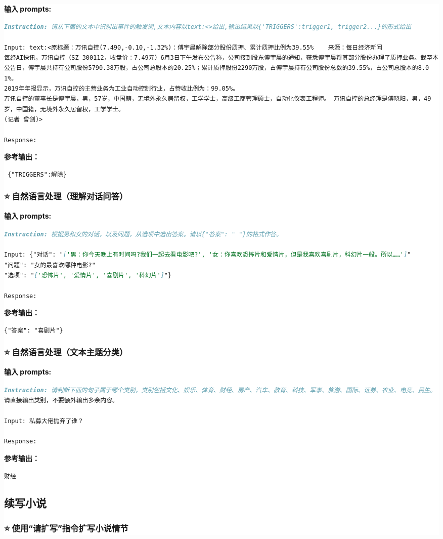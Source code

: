 **输入 prompts:**
``` markdown copy
Instruction: 请从下面的文本中识别出事件的触发词,文本内容以text:<>给出,输出结果以{'TRIGGERS':trigger1, trigger2...}的形式给出

Input: text:<原标题：万讯自控(7.490,-0.10,-1.32%)：傅宇晨解除部分股份质押、累计质押比例为39.55%    来源：每日经济新闻
每经AI快讯，万讯自控（SZ 300112，收盘价：7.49元）6月3日下午发布公告称，公司接到股东傅宇晨的通知，获悉傅宇晨将其部分股份办理了质押业务。截至本公告日，傅宇晨共持有公司股份5790.38万股，占公司总股本的20.25%；累计质押股份2290万股，占傅宇晨持有公司股份总数的39.55%，占公司总股本的8.01%。
2019年年报显示，万讯自控的主营业务为工业自动控制行业，占营收比例为：99.05%。
万讯自控的董事长是傅宇晨，男，57岁，中国籍，无境外永久居留权，工学学士，高级工商管理硕士，自动化仪表工程师。 万讯自控的总经理是傅晓阳，男，49岁，中国籍，无境外永久居留权，工学学士。
(记者 曾剑)>

Response:
```
**参考输出：**
```
 {"TRIGGERS":解除}
```

### ⭐ 自然语言处理（理解对话问答）

**输入 prompts:**
``` markdown copy
Instruction: 根据男和女的对话，以及问题，从选项中选出答案。请以{"答案": " "}的格式作答。

Input: {"对话": "['男：你今天晚上有时间吗?我们一起去看电影吧?', '女：你喜欢恐怖片和爱情片，但是我喜欢喜剧片，科幻片一般。所以……']"
"问题": "女的最喜欢哪种电影?"
"选项": "['恐怖片', '爱情片', '喜剧片', '科幻片']"}

Response:
```
**参考输出：**
```
{"答案": "喜剧片"}
```

### ⭐ 自然语言处理（文本主题分类）

**输入 prompts:**
``` markdown copy
Instruction: 请判断下面的句子属于哪个类别，类别包括文化、娱乐、体育、财经、房产、汽车、教育、科技、军事、旅游、国际、证券、农业、电竞、民生。
请直接输出类别，不要额外输出多余内容。

Input: 私募大佬抛弃了谁？

Response:
```
**参考输出：**
```
财经
```

## 续写小说

### ⭐ 使用“请扩写”指令扩写小说情节
